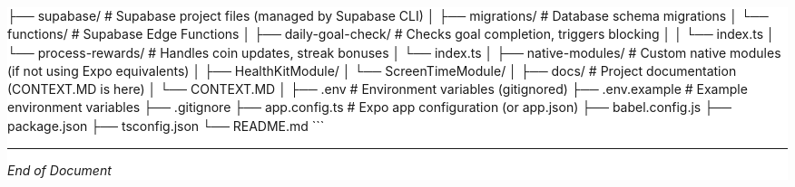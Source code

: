 ├── supabase/ # Supabase project files (managed by Supabase CLI)
│ ├── migrations/ # Database schema migrations
│ └── functions/ # Supabase Edge Functions
│ ├── daily-goal-check/ # Checks goal completion, triggers blocking
│ │ └── index.ts
│ └── process-rewards/ # Handles coin updates, streak bonuses
│ └── index.ts
│
├── native-modules/ # Custom native modules (if not using Expo equivalents)
│ ├── HealthKitModule/
│ └── ScreenTimeModule/
│
├── docs/ # Project documentation (CONTEXT.MD is here)
│ └── CONTEXT.MD
│
├── .env # Environment variables (gitignored)
├── .env.example # Example environment variables
├── .gitignore
├── app.config.ts # Expo app configuration (or app.json)
├── babel.config.js
├── package.json
├── tsconfig.json
└── README.md
\`\`\`

---

_End of Document_
